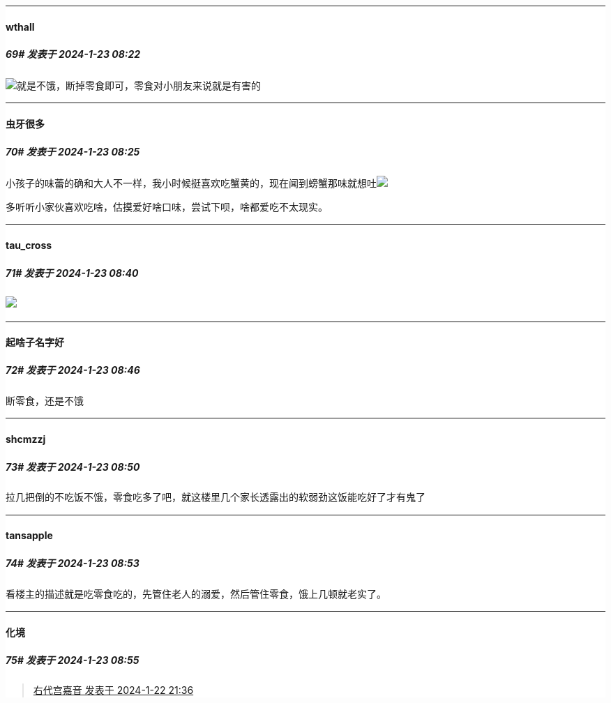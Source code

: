 *****

####  wthall  
##### 69#       发表于 2024-1-23 08:22

<img src="https://static.saraba1st.com/image/smiley/face2017/049.png" referrerpolicy="no-referrer">就是不饿，断掉零食即可，零食对小朋友来说就是有害的


*****

####  虫牙很多  
##### 70#       发表于 2024-1-23 08:25

小孩子的味蕾的确和大人不一样，我小时候挺喜欢吃蟹黄的，现在闻到螃蟹那味就想吐<img src="https://static.saraba1st.com/image/smiley/face2017/117.png" referrerpolicy="no-referrer">

多听听小家伙喜欢吃啥，估摸爱好啥口味，尝试下呗，啥都爱吃不太现实。


*****

####  tau_cross  
##### 71#       发表于 2024-1-23 08:40

<img src="https://p.sda1.dev/15/880e388662713c7d8bca6bda57569224/CMP_20240123083935135.jpg" referrerpolicy="no-referrer">


*****

####  起啥子名字好  
##### 72#       发表于 2024-1-23 08:46

断零食，还是不饿

*****

####  shcmzzj  
##### 73#       发表于 2024-1-23 08:50

拉几把倒的不吃饭不饿，零食吃多了吧，就这楼里几个家长透露出的软弱劲这饭能吃好了才有鬼了

*****

####  tansapple  
##### 74#       发表于 2024-1-23 08:53

看楼主的描述就是吃零食吃的，先管住老人的溺爱，然后管住零食，饿上几顿就老实了。


*****

####  化境  
##### 75#       发表于 2024-1-23 08:55

<blockquote><a href="httphttps://bbs.saraba1st.com/2b/forum.php?mod=redirect&amp;goto=findpost&amp;pid=63738946&amp;ptid=2169110" target="_blank">右代宫嘉音 发表于 2024-1-22 21:36</a>

